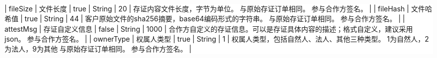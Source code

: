 | fileSize                                                                                                                                                                                                                                                                                                                                                                                                                                                                                                                                                                                                                                                                                                                                                                                                                                                                                                                                                    | 文件长度             | true  | String | 20   | 存证内容文件长度，字节为单位。 与原始存证订单相同。 参与合作方签名。                                                                                                                                                                                                                                                                                                                                                                                                                                                                                              |
| fileHash                                                                                                                                                                                                                                                                                                                                                                                                                                                                                                                                                                                                                                                                                                                                                                                                                                                                                                                                                    | 文件哈希值           | true  | String | 44   | 客户原始文件的sha256摘要，base64编码形式的字符串。 与原始存证订单相同。 参与合作方签名。                                                                                                                                                                                                                                                                                                                                                                                                                                                                          |
| attestMsg                                                                                                                                                                                                                                                                                                                                                                                                                                                                                                                                                                                                                                                                                                                                                                                                                                                                                                                                                   | 存证自定义信息       | false | String | 1000 | 合作方自定义的存证信息。可以是存证具体内容的描述；格式自定义，建议采用json。 参与合作方签名。                                                                                                                                                                                                                                                                                                                                                                                                                                                                     |
| ownerType                                                                                                                                                                                                                                                                                                                                                                                                                                                                                                                                                                                                                                                                                                                                                                                                                                                                                                                                                   | 权属人类型           | true  | String | 1    | 权属人类型，包括自然人、法人、其他三种类型。 1为自然人，2为法人，9为其他 与原始存证订单相同。 参与合作方签名。                                                                                                                                                                                                                                                                                                                                                                                                                                                    |